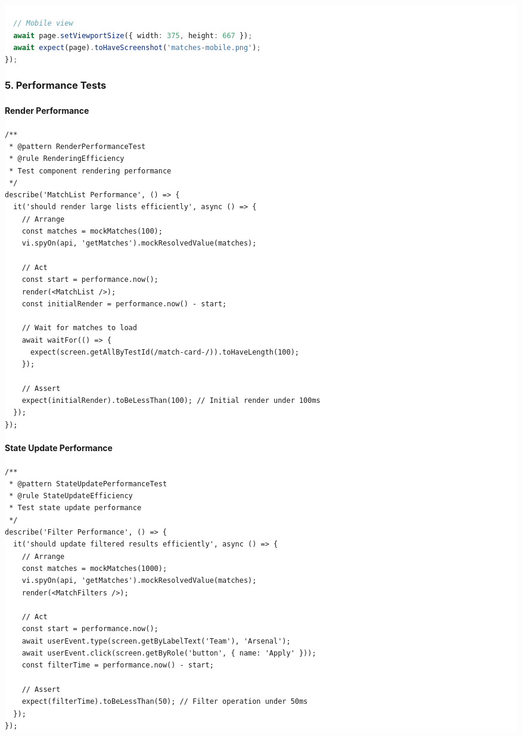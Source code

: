 ```ts
  
  // Mobile view
  await page.setViewportSize({ width: 375, height: 667 });
  await expect(page).toHaveScreenshot('matches-mobile.png');
});
```

### 5. Performance Tests

#### Render Performance

```tsx
/**
 * @pattern RenderPerformanceTest
 * @rule RenderingEfficiency
 * Test component rendering performance
 */
describe('MatchList Performance', () => {
  it('should render large lists efficiently', async () => {
    // Arrange
    const matches = mockMatches(100);
    vi.spyOn(api, 'getMatches').mockResolvedValue(matches);
    
    // Act
    const start = performance.now();
    render(<MatchList />);
    const initialRender = performance.now() - start;
    
    // Wait for matches to load
    await waitFor(() => {
      expect(screen.getAllByTestId(/match-card-/)).toHaveLength(100);
    });
    
    // Assert
    expect(initialRender).toBeLessThan(100); // Initial render under 100ms
  });
});
```

#### State Update Performance

```tsx
/**
 * @pattern StateUpdatePerformanceTest
 * @rule StateUpdateEfficiency
 * Test state update performance
 */
describe('Filter Performance', () => {
  it('should update filtered results efficiently', async () => {
    // Arrange
    const matches = mockMatches(1000);
    vi.spyOn(api, 'getMatches').mockResolvedValue(matches);
    render(<MatchFilters />);
    
    // Act
    const start = performance.now();
    await userEvent.type(screen.getByLabelText('Team'), 'Arsenal');
    await userEvent.click(screen.getByRole('button', { name: 'Apply' }));
    const filterTime = performance.now() - start;
    
    // Assert
    expect(filterTime).toBeLessThan(50); // Filter operation under 50ms
  });
});
```